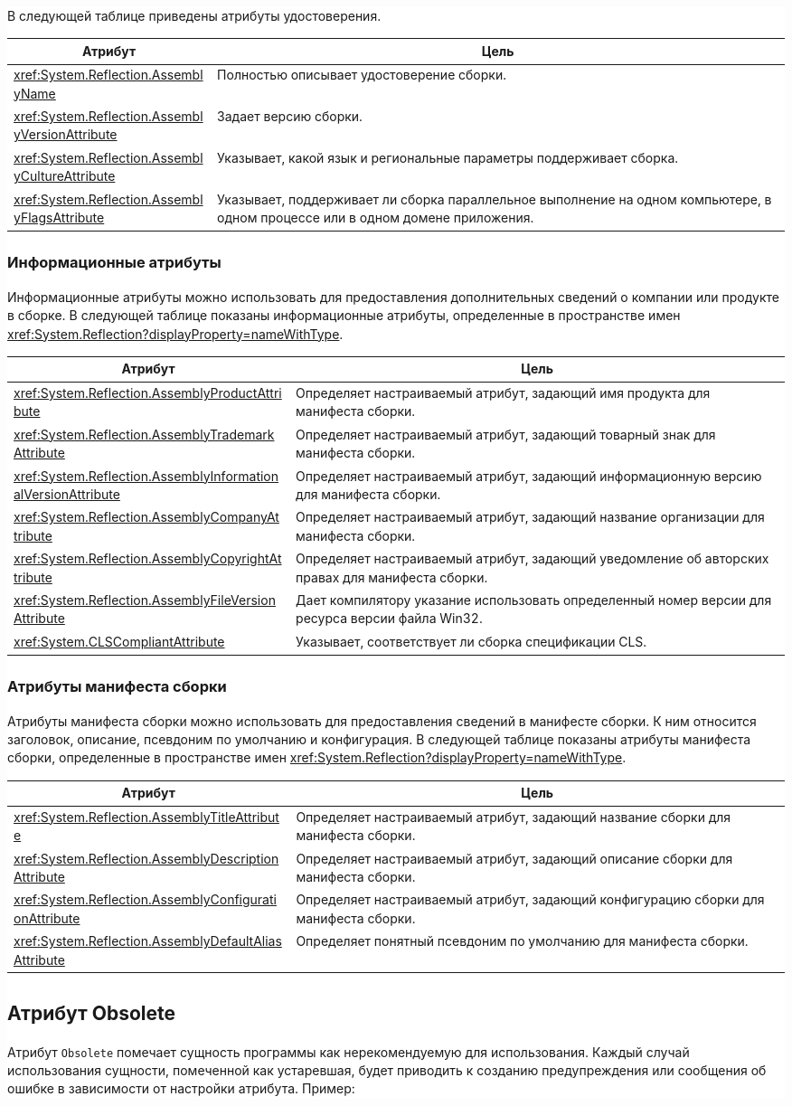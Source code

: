  В следующей таблице приведены атрибуты удостоверения.  
  
|Атрибут|Цель|  
|---------------|-------------|  
|<xref:System.Reflection.AssemblyName>|Полностью описывает удостоверение сборки.|  
|<xref:System.Reflection.AssemblyVersionAttribute>|Задает версию сборки.|  
|<xref:System.Reflection.AssemblyCultureAttribute>|Указывает, какой язык и региональные параметры поддерживает сборка.|  
|<xref:System.Reflection.AssemblyFlagsAttribute>|Указывает, поддерживает ли сборка параллельное выполнение на одном компьютере, в одном процессе или в одном домене приложения.|  
  
### <a name="informational-attributes"></a>Информационные атрибуты  
 Информационные атрибуты можно использовать для предоставления дополнительных сведений о компании или продукте в сборке. В следующей таблице показаны информационные атрибуты, определенные в пространстве имен <xref:System.Reflection?displayProperty=nameWithType>.  
  
|Атрибут|Цель|  
|---------------|-------------|  
|<xref:System.Reflection.AssemblyProductAttribute>|Определяет настраиваемый атрибут, задающий имя продукта для манифеста сборки.|  
|<xref:System.Reflection.AssemblyTrademarkAttribute>|Определяет настраиваемый атрибут, задающий товарный знак для манифеста сборки.|  
|<xref:System.Reflection.AssemblyInformationalVersionAttribute>|Определяет настраиваемый атрибут, задающий информационную версию для манифеста сборки.|  
|<xref:System.Reflection.AssemblyCompanyAttribute>|Определяет настраиваемый атрибут, задающий название организации для манифеста сборки.|  
|<xref:System.Reflection.AssemblyCopyrightAttribute>|Определяет настраиваемый атрибут, задающий уведомление об авторских правах для манифеста сборки.|  
|<xref:System.Reflection.AssemblyFileVersionAttribute>|Дает компилятору указание использовать определенный номер версии для ресурса версии файла Win32.|  
|<xref:System.CLSCompliantAttribute>|Указывает, соответствует ли сборка спецификации CLS.|  
  
### <a name="assembly-manifest-attributes"></a>Атрибуты манифеста сборки  
 Атрибуты манифеста сборки можно использовать для предоставления сведений в манифесте сборки. К ним относится заголовок, описание, псевдоним по умолчанию и конфигурация. В следующей таблице показаны атрибуты манифеста сборки, определенные в пространстве имен <xref:System.Reflection?displayProperty=nameWithType>.  
  
|Атрибут|Цель|  
|---------------|-------------|  
|<xref:System.Reflection.AssemblyTitleAttribute>|Определяет настраиваемый атрибут, задающий название сборки для манифеста сборки.|  
|<xref:System.Reflection.AssemblyDescriptionAttribute>|Определяет настраиваемый атрибут, задающий описание сборки для манифеста сборки.|  
|<xref:System.Reflection.AssemblyConfigurationAttribute>|Определяет настраиваемый атрибут, задающий конфигурацию сборки для манифеста сборки.|  
|<xref:System.Reflection.AssemblyDefaultAliasAttribute>|Определяет понятный псевдоним по умолчанию для манифеста сборки.|  
  
##  <a name="Obsolete"></a> Атрибут Obsolete  
 Атрибут `Obsolete` помечает сущность программы как нерекомендуемую для использования. Каждый случай использования сущности, помеченной как устаревшая, будет приводить к созданию предупреждения или сообщения об ошибке в зависимости от настройки атрибута. Пример:  
  